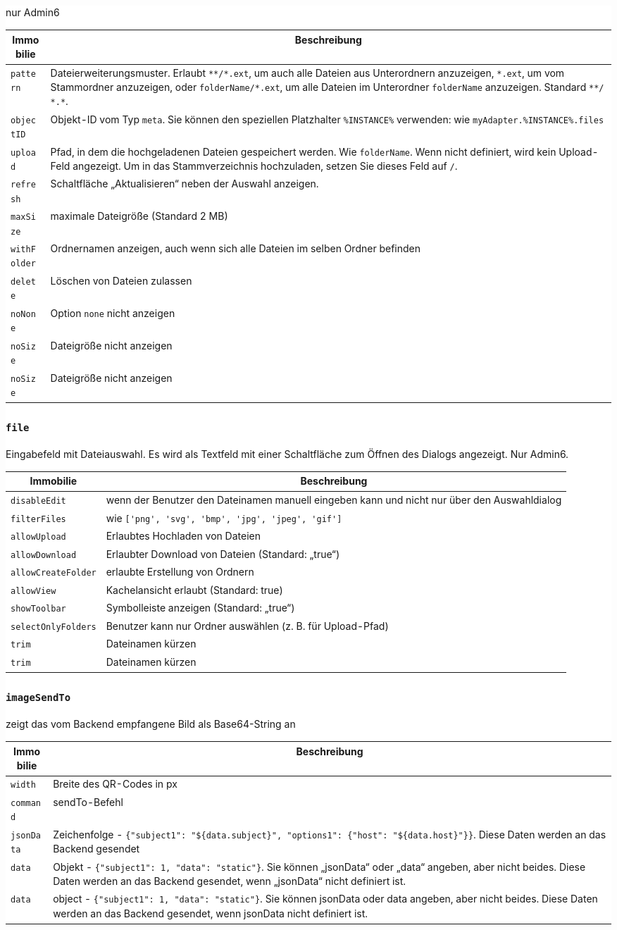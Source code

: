 nur Admin6

| Immobilie | Beschreibung |
|--------------|----------------------------------------------------------------------------------------------------------------------------------------------------------------------------------------------------------|
| `pattern` | Dateierweiterungsmuster. Erlaubt `**/*.ext`, um auch alle Dateien aus Unterordnern anzuzeigen, `*.ext`, um vom Stammordner anzuzeigen, oder `folderName/*.ext`, um alle Dateien im Unterordner `folderName` anzuzeigen. Standard `**/*.*`. |
| `objectID` | Objekt-ID vom Typ `meta`. Sie können den speziellen Platzhalter `%INSTANCE%` verwenden: wie `myAdapter.%INSTANCE%.files` |
| `upload` | Pfad, in dem die hochgeladenen Dateien gespeichert werden. Wie `folderName`. Wenn nicht definiert, wird kein Upload-Feld angezeigt. Um in das Stammverzeichnis hochzuladen, setzen Sie dieses Feld auf `/`. |
| `refresh` | Schaltfläche „Aktualisieren“ neben der Auswahl anzeigen. |
| `maxSize` | maximale Dateigröße (Standard 2 MB) |
| `withFolder` | Ordnernamen anzeigen, auch wenn sich alle Dateien im selben Ordner befinden |
| `delete` | Löschen von Dateien zulassen |
| `noNone` | Option `none` nicht anzeigen |
| `noSize` | Dateigröße nicht anzeigen |
| `noSize` | Dateigröße nicht anzeigen |

### `file`
Eingabefeld mit Dateiauswahl. Es wird als Textfeld mit einer Schaltfläche zum Öffnen des Dialogs angezeigt.
Nur Admin6.

| Immobilie | Beschreibung |
|---------------------|------------------------------------------------------------------------------------------|
| `disableEdit` | wenn der Benutzer den Dateinamen manuell eingeben kann und nicht nur über den Auswahldialog |
| `filterFiles` | wie `['png', 'svg', 'bmp', 'jpg', 'jpeg', 'gif']` |
| `allowUpload` | Erlaubtes Hochladen von Dateien |
| `allowDownload` | Erlaubter Download von Dateien (Standard: „true“) |
| `allowCreateFolder` | erlaubte Erstellung von Ordnern |
| `allowView` | Kachelansicht erlaubt (Standard: true) |
| `showToolbar` | Symbolleiste anzeigen (Standard: „true“) |
| `selectOnlyFolders` | Benutzer kann nur Ordner auswählen (z. B. für Upload-Pfad) |
| `trim` | Dateinamen kürzen |
| `trim` | Dateinamen kürzen |

### `imageSendTo`
zeigt das vom Backend empfangene Bild als Base64-String an

| Immobilie | Beschreibung |
|------------|-------------------------------------------------------------------------------------------------------------------------------------------------------------|
| `width` | Breite des QR-Codes in px |
| `command` | sendTo-Befehl |
| `jsonData` | Zeichenfolge - `{"subject1": "${data.subject}", "options1": {"host": "${data.host}"}}`. Diese Daten werden an das Backend gesendet |
| `data` | Objekt - `{"subject1": 1, "data": "static"}`. Sie können „jsonData“ oder „data“ angeben, aber nicht beides. Diese Daten werden an das Backend gesendet, wenn „jsonData“ nicht definiert ist. |
| `data` | object - `{"subject1": 1, "data": "static"}`. Sie können jsonData oder data angeben, aber nicht beides. Diese Daten werden an das Backend gesendet, wenn jsonData nicht definiert ist. |
